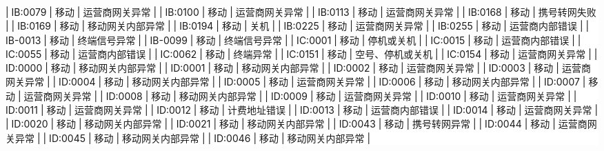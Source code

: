 | IB:0079      | 移动 | 运营商网关异常           |
| IB:0100      | 移动 | 运营商网关异常           |
| IB:0113      | 移动 | 运营商网关异常           |
| IB:0168 | 移动 | 携号转网失败 |
| IB:0169 | 移动 | 移动网关内部异常 |
| IB:0194 | 移动 | 关机 |
| IB:0225      | 移动 | 运营商网关异常           |
| IB:0255 | 移动 | 运营商内部错误 |
| IB-0013              | 移动 | 终端信号异常                           |
| IB-0099              | 移动 | 终端信号异常                           |
| IC:0001 | 移动 | 停机或关机 |
| IC:0015 | 移动 | 运营商内部错误 |
| IC:0055 | 移动 | 运营商内部错误 |
| IC:0062 | 移动 | 终端异常 |
| IC:0151 | 移动 | 空号、停机或关机 |
| IC:0154      | 移动 | 运营商网关异常           |
| ID:0000 | 移动 | 移动网关内部异常 |
| ID:0001 | 移动 | 移动网关内部异常 |
| ID:0002      | 移动 | 运营商网关异常           |
| ID:0003      | 移动 | 运营商网关异常           |
| ID:0004 | 移动 | 移动网关内部异常 |
| ID:0005      | 移动 | 运营商网关异常           |
| ID:0006 | 移动 | 移动网关内部异常 |
| ID:0007      | 移动 | 运营商网关异常           |
| ID:0008 | 移动 | 移动网关内部异常 |
| ID:0009      | 移动 | 运营商网关异常           |
| ID:0010      | 移动 | 运营商网关异常           |
| ID:0011      | 移动 | 运营商网关异常           |
| ID:0012 | 移动 | 计费地址错误 |
| ID:0013 | 移动 | 运营商内部错误 |
| ID:0014      | 移动 | 运营商网关异常           |
| ID:0020 | 移动 | 移动网关内部异常 |
| ID:0021 | 移动 | 移动网关内部异常 |
| ID:0043 | 移动 | 携号转网异常 |
| ID:0044      | 移动 | 运营商网关异常           |
| ID:0045 | 移动 | 移动网关内部异常 |
| ID:0046 | 移动 | 移动网关内部异常 |